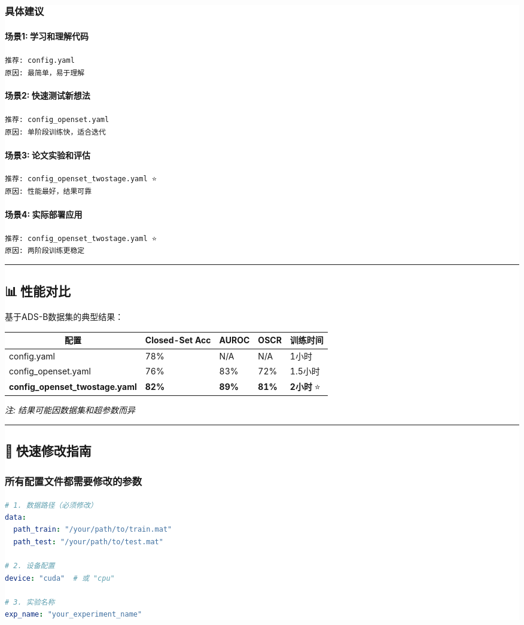 ### 具体建议

#### 场景1: 学习和理解代码
```
推荐: config.yaml
原因: 最简单，易于理解
```

#### 场景2: 快速测试新想法
```
推荐: config_openset.yaml
原因: 单阶段训练快，适合迭代
```

#### 场景3: 论文实验和评估
```
推荐: config_openset_twostage.yaml ⭐
原因: 性能最好，结果可靠
```

#### 场景4: 实际部署应用
```
推荐: config_openset_twostage.yaml ⭐
原因: 两阶段训练更稳定
```

---

## 📊 性能对比

基于ADS-B数据集的典型结果：

| 配置 | Closed-Set Acc | AUROC | OSCR | 训练时间 |
|-----|----------------|-------|------|---------|
| config.yaml | 78% | N/A | N/A | 1小时 |
| config_openset.yaml | 76% | 83% | 72% | 1.5小时 |
| **config_openset_twostage.yaml** | **82%** | **89%** | **81%** | **2小时** ⭐ |

*注: 结果可能因数据集和超参数而异*

---

## 🔧 快速修改指南

### 所有配置文件都需要修改的参数

```yaml
# 1. 数据路径（必须修改）
data:
  path_train: "/your/path/to/train.mat"
  path_test: "/your/path/to/test.mat"

# 2. 设备配置
device: "cuda"  # 或 "cpu"

# 3. 实验名称
exp_name: "your_experiment_name"
```
